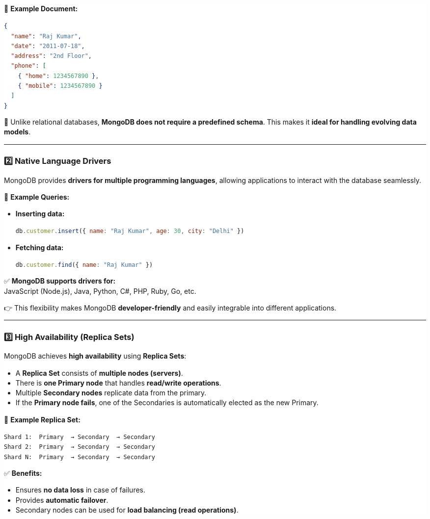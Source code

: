🔹 **Example Document:**
```json
{
  "name": "Raj Kumar",
  "date": "2011-07-18",
  "address": "2nd Floor",
  "phone": [
    { "home": 1234567890 },
    { "mobile": 1234567890 }
  ]
}
```
📌 Unlike relational databases, **MongoDB does not require a predefined schema**. This makes it **ideal for handling evolving data models**.

---

### **2️⃣ Native Language Drivers**
MongoDB provides **drivers for multiple programming languages**, allowing applications to interact with the database seamlessly.

🔹 **Example Queries:**
- **Inserting data:**
  ```javascript
  db.customer.insert({ name: "Raj Kumar", age: 30, city: "Delhi" })
  ```
- **Fetching data:**
  ```javascript
  db.customer.find({ name: "Raj Kumar" })
  ```

✅ **MongoDB supports drivers for:**  
JavaScript (Node.js), Java, Python, C#, PHP, Ruby, Go, etc.

👉 This flexibility makes MongoDB **developer-friendly** and easily integrable into different applications.

---

### **3️⃣ High Availability (Replica Sets)**
MongoDB achieves **high availability** using **Replica Sets**:
- A **Replica Set** consists of **multiple nodes (servers)**.
- There is **one Primary node** that handles **read/write operations**.
- Multiple **Secondary nodes** replicate data from the primary.
- If the **Primary node fails**, one of the Secondaries is automatically elected as the new Primary.

🔹 **Example Replica Set:**
```
Shard 1:  Primary  → Secondary  → Secondary
Shard 2:  Primary  → Secondary  → Secondary
Shard N:  Primary  → Secondary  → Secondary
```
✅ **Benefits:**
- Ensures **no data loss** in case of failures.
- Provides **automatic failover**.
- Secondary nodes can be used for **load balancing (read operations)**.
